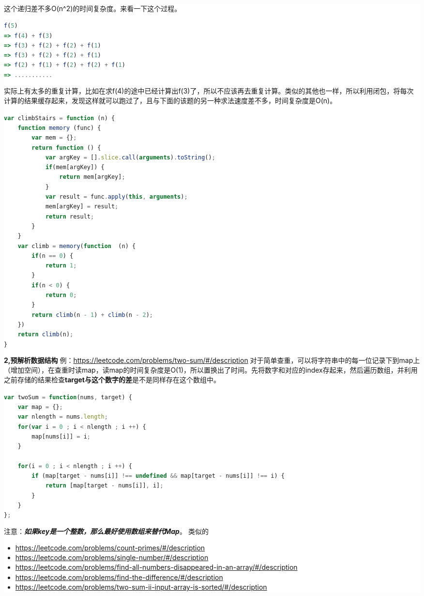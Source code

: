 ```js
```
这个递归差不多O(n^2)的时间复杂度。来看一下这个过程。
```js
f(5)
=> f(4) + f(3)
=> f(3) + f(2) + f(2) + f(1)
=> f(3) + f(2) + f(2) + f(1)
=> f(2) + f(1) + f(2) + f(2) + f(1)
=> ...........
```
实际上有太多的重复计算，比如在求f(4)的途中已经计算出f(3)了，所以不应该再去重复计算。类似的其他也一样，所以利用闭包，将每次计算的结果缓存起来，发现这样就可以跑过了，且与下面的该题的另一种求法速度差不多，时间复杂度是O(n)。
```js
var climbStairs = function (n) {
    function memory (func) {
        var mem = {};
        return function () {
            var argKey = [].slice.call(arguments).toString();
            if(mem[argKey]) {
                return mem[argKey];
            }
            var result = func.apply(this, arguments);
            mem[argKey] = result;
            return result;
        }
    }
    var climb = memory(function  (n) {
        if(n == 0) {
            return 1;
        }
        if(n < 0) {
            return 0;
        }
        return climb(n - 1) + climb(n - 2);
    })
    return climb(n);
}
```

**2,预解析数据结构**
例：https://leetcode.com/problems/two-sum/#/description
对于简单查重，可以将字符串中的每一位记录下到map上（增加空间），在查重时读map，读map的时间复杂度是O(1)，所以置换出了时间。先将数字和对应的index存起来，然后遍历数组，并利用之前存储的结果检查**target与这个数字的差**是不是同样存在这个数组中。
```js
var twoSum = function(nums, target) {
    var map = {};
    var nlength = nums.length;
    for(var i = 0 ; i < nlength ; i ++) {
        map[nums[i]] = i;
    }
    
    for(i = 0 ; i < nlength ; i ++) {
        if (map[target - nums[i]] !== undefined && map[target - nums[i]] !== i) {
            return [map[target - nums[i]], i];
        }
    }
};
```
注意：***如果key是一个整数，那么最好使用数组来替代Map***。
类似的 
- https://leetcode.com/problems/count-primes/#/description
- https://leetcode.com/problems/single-number/#/description
- https://leetcode.com/problems/find-all-numbers-disappeared-in-an-array/#/description
- https://leetcode.com/problems/find-the-difference/#/description
- https://leetcode.com/problems/two-sum-ii-input-array-is-sorted/#/description